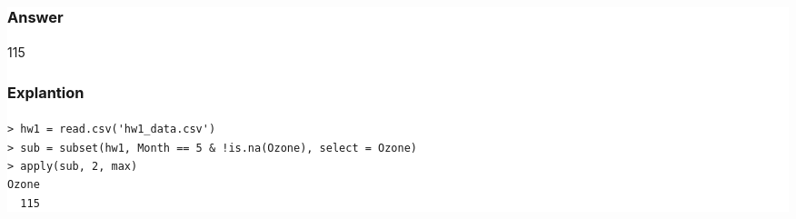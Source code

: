 ### Answer
115

### Explantion
```
> hw1 = read.csv('hw1_data.csv')
> sub = subset(hw1, Month == 5 & !is.na(Ozone), select = Ozone)
> apply(sub, 2, max)
Ozone 
  115
```
